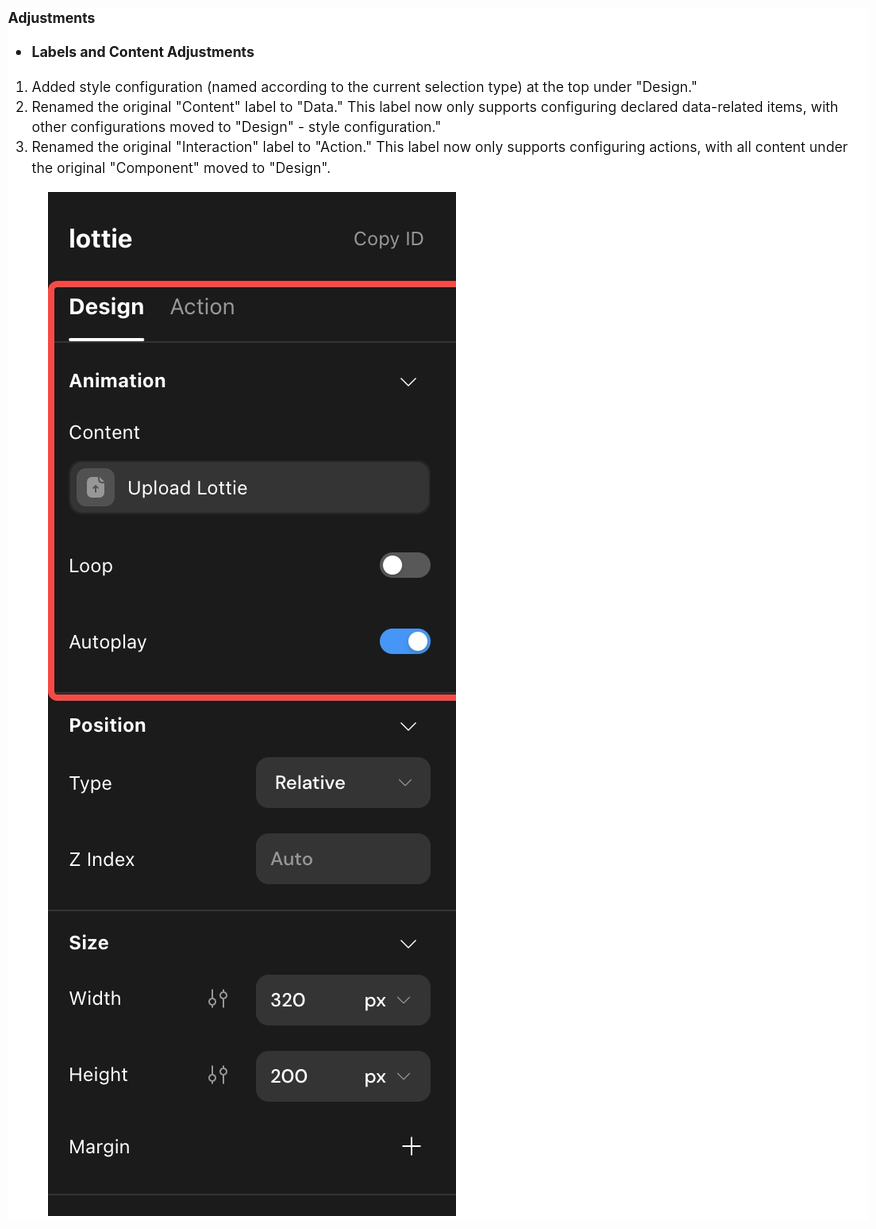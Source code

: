 **Adjustments**

* **Labels and Content Adjustments**

1. Added style configuration (named according to the current selection type) at the top under "Design."
2. Renamed the original "Content" label to "Data." This label now only supports configuring declared data-related items, with other configurations moved to "Design" - style configuration."
3. Renamed the original "Interaction" label to "Action." This label now only supports configuring actions, with all content under the original "Component" moved to "Design".

<figure><img src="../.gitbook/assets/5-1.jpeg" alt=""><figcaption></figcaption></figure>
